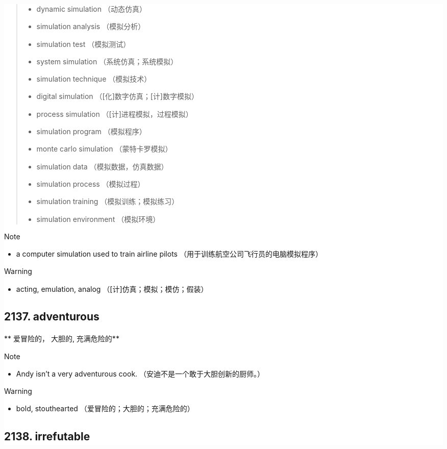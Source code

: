 >
> - dynamic simulation （动态仿真）
>
> - simulation analysis （模拟分析）
>
> - simulation test （模拟测试）
>
> - system simulation （系统仿真；系统模拟）
>
> - simulation technique （模拟技术）
>
> - digital simulation （[化]数字仿真；[计]数字模拟）
>
> - process simulation （[计]进程模拟，过程模拟）
>
> - simulation program （模拟程序）
>
> - monte carlo simulation （蒙特卡罗模拟）
>
> - simulation data （模拟数据，仿真数据）
>
> - simulation process （模拟过程）
>
> - simulation training （模拟训练；模拟练习）
>
> - simulation environment （模拟环境）
>

> [!NOTE]
>
> - a computer simulation used to train airline pilots （用于训练航空公司飞行员的电脑模拟程序）
>

> [!WARNING]
>
> - acting, emulation, analog （[计]仿真；模拟；模仿；假装）
>

## 2137. adventurous

** 爱冒险的， 大胆的, 充满危险的**

> [!NOTE]
>
> - Andy isn’t a very adventurous cook. （安迪不是一个敢于大胆创新的厨师。）
>

> [!WARNING]
>
> - bold, stouthearted （爱冒险的；大胆的；充满危险的）
>

## 2138. irrefutable
